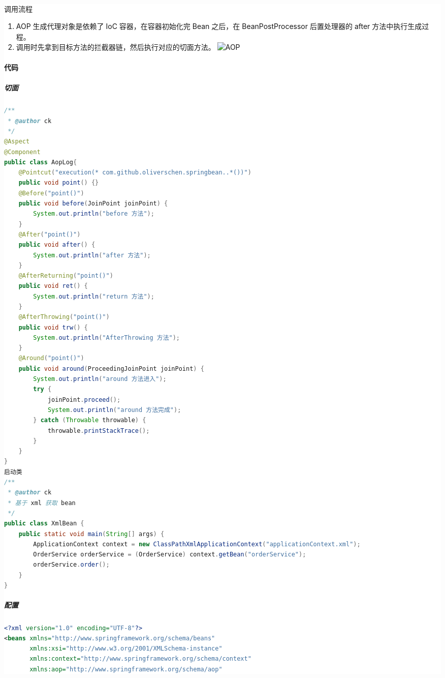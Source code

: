 调用流程
1. AOP 生成代理对象是依赖了 IoC 容器，在容器初始化完 Bean 之后，在 BeanPostProcessor 后置处理器的 after 方法中执行生成过程。
2. 调用时先拿到目标方法的拦截器链，然后执行对应的切面方法。
![AOP](/Spring-AOP.png)

#### 代码
##### 切面
```java
/**
 * @author ck
 */
@Aspect
@Component
public class AopLog{
    @Pointcut("execution(* com.github.oliverschen.springbean..*())")
    public void point() {}
    @Before("point()")
    public void before(JoinPoint joinPoint) {
        System.out.println("before 方法");
    }
    @After("point()")
    public void after() {
        System.out.println("after 方法");
    }
    @AfterReturning("point()")
    public void ret() {
        System.out.println("return 方法");
    }
    @AfterThrowing("point()")
    public void trw() {
        System.out.println("AfterThrowing 方法");
    }
    @Around("point()")
    public void around(ProceedingJoinPoint joinPoint) {
        System.out.println("around 方法进入");
        try {
            joinPoint.proceed();
            System.out.println("around 方法完成");
        } catch (Throwable throwable) {
            throwable.printStackTrace();
        }
    }
}
启动类
/**
 * @author ck
 * 基于 xml 获取 bean
 */
public class XmlBean {
    public static void main(String[] args) {
        ApplicationContext context = new ClassPathXmlApplicationContext("applicationContext.xml");
        OrderService orderService = (OrderService) context.getBean("orderService");
        orderService.order();
    }
}
```
##### 配置
```xml
<?xml version="1.0" encoding="UTF-8"?>
<beans xmlns="http://www.springframework.org/schema/beans"
       xmlns:xsi="http://www.w3.org/2001/XMLSchema-instance"
       xmlns:context="http://www.springframework.org/schema/context"
       xmlns:aop="http://www.springframework.org/schema/aop"
```